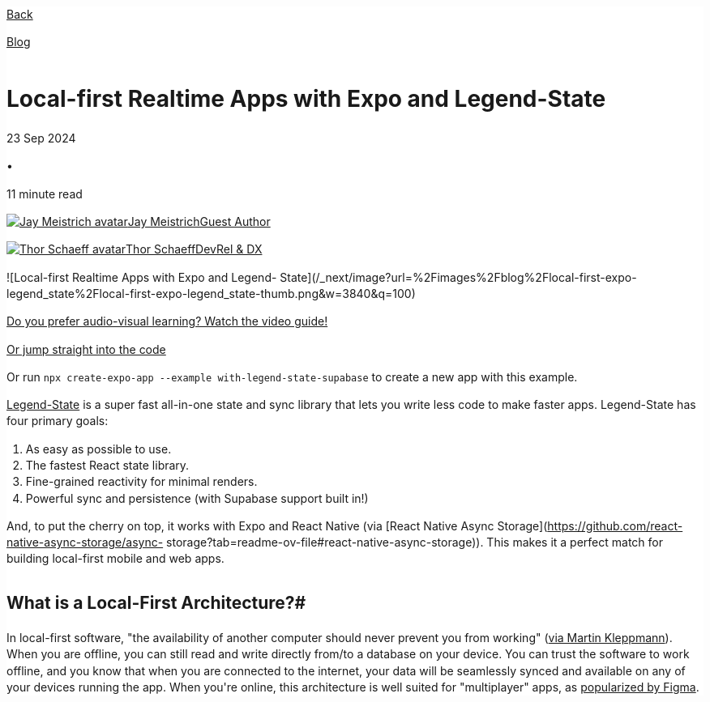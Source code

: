 [Back](/blog)

[Blog](/blog)

# Local-first Realtime Apps with Expo and Legend-State

23 Sep 2024

•

11 minute read

[![Jay Meistrich
avatar](/_next/image?url=https%3A%2F%2Fgithub.com%2Fjmeistrich.png&w=96&q=75)Jay
MeistrichGuest Author](https://x.com/jmeistrich)

[![Thor Schaeff
avatar](/_next/image?url=https%3A%2F%2Fgithub.com%2Fthorwebdev.png&w=96&q=75)Thor
SchaeffDevRel & DX](https://twitter.com/thorwebdev)

![Local-first Realtime Apps with Expo and Legend-
State](/_next/image?url=%2Fimages%2Fblog%2Flocal-first-expo-
legend_state%2Flocal-first-expo-legend_state-thumb.png&w=3840&q=100)

[Do you prefer audio-visual learning? Watch the video
guide!](https://supabase.link/local-first-expo-legend-state-yt)

[Or jump straight into the
code](https://github.com/expo/examples/tree/master/with-legend-state-supabase)

Or run `npx create-expo-app --example with-legend-state-supabase` to create a
new app with this example.

[Legend-State](https://legendapp.com/open-source/state/v3/) is a super fast
all-in-one state and sync library that lets you write less code to make faster
apps. Legend-State has four primary goals:

  1. As easy as possible to use.
  2. The fastest React state library.
  3. Fine-grained reactivity for minimal renders.
  4. Powerful sync and persistence (with Supabase support built in!)

And, to put the cherry on top, it works with Expo and React Native (via [React
Native Async Storage](https://github.com/react-native-async-storage/async-
storage?tab=readme-ov-file#react-native-async-storage)). This makes it a
perfect match for building local-first mobile and web apps.

## What is a Local-First Architecture?#

In local-first software, "the availability of another computer should never
prevent you from working" ([via Martin
Kleppmann](https://www.youtube.com/watch?v=NMq0vncHJvU)). When you are
offline, you can still read and write directly from/to a database on your
device. You can trust the software to work offline, and you know that when you
are connected to the internet, your data will be seamlessly synced and
available on any of your devices running the app. When you're online, this
architecture is well suited for "multiplayer" apps, as [popularized by
Figma](https://www.figma.com/blog/how-figmas-multiplayer-technology-works/).
